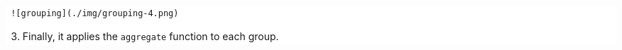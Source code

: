      ![grouping](./img/grouping-4.png)
  3. Finally, it applies the `aggregate` function to each group.